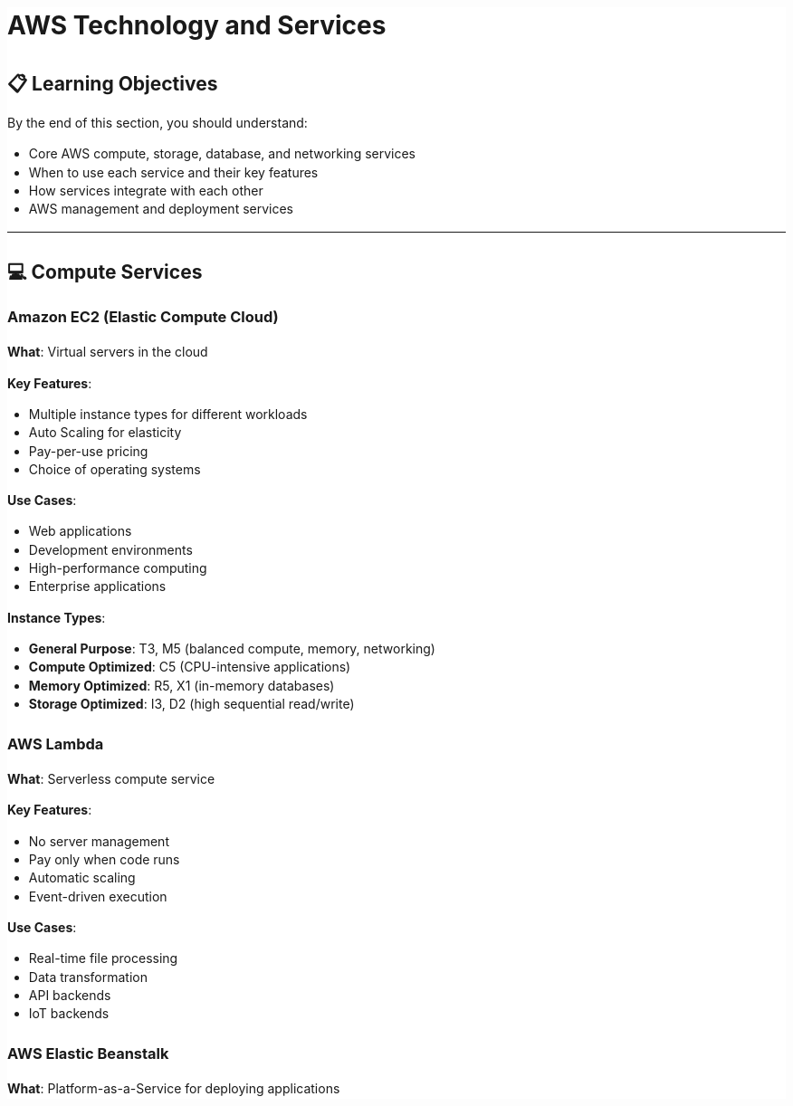 # AWS Technology and Services

## 📋 Learning Objectives
By the end of this section, you should understand:
- Core AWS compute, storage, database, and networking services
- When to use each service and their key features
- How services integrate with each other
- AWS management and deployment services

---

## 💻 Compute Services

### Amazon EC2 (Elastic Compute Cloud)
**What**: Virtual servers in the cloud

**Key Features**:
- Multiple instance types for different workloads
- Auto Scaling for elasticity
- Pay-per-use pricing
- Choice of operating systems

**Use Cases**:
- Web applications
- Development environments
- High-performance computing
- Enterprise applications

**Instance Types**:
- **General Purpose**: T3, M5 (balanced compute, memory, networking)
- **Compute Optimized**: C5 (CPU-intensive applications)
- **Memory Optimized**: R5, X1 (in-memory databases)
- **Storage Optimized**: I3, D2 (high sequential read/write)

### AWS Lambda
**What**: Serverless compute service

**Key Features**:
- No server management
- Pay only when code runs
- Automatic scaling
- Event-driven execution

**Use Cases**:
- Real-time file processing
- Data transformation
- API backends
- IoT backends

### AWS Elastic Beanstalk
**What**: Platform-as-a-Service for deploying applications
